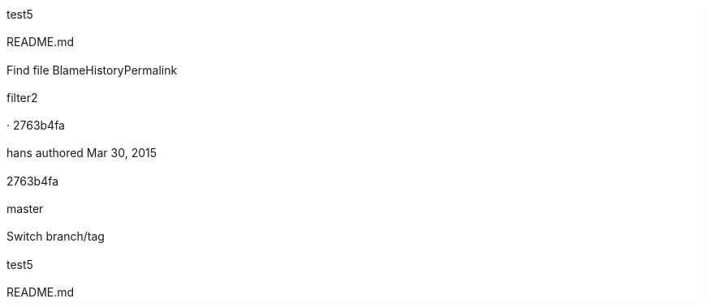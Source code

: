 







test5


README.md



Find file
BlameHistoryPermalink










filter2

·
2763b4fa


hans authored Mar 30, 2015






2763b4fa
























master


Switch branch/tag










test5


README.md

